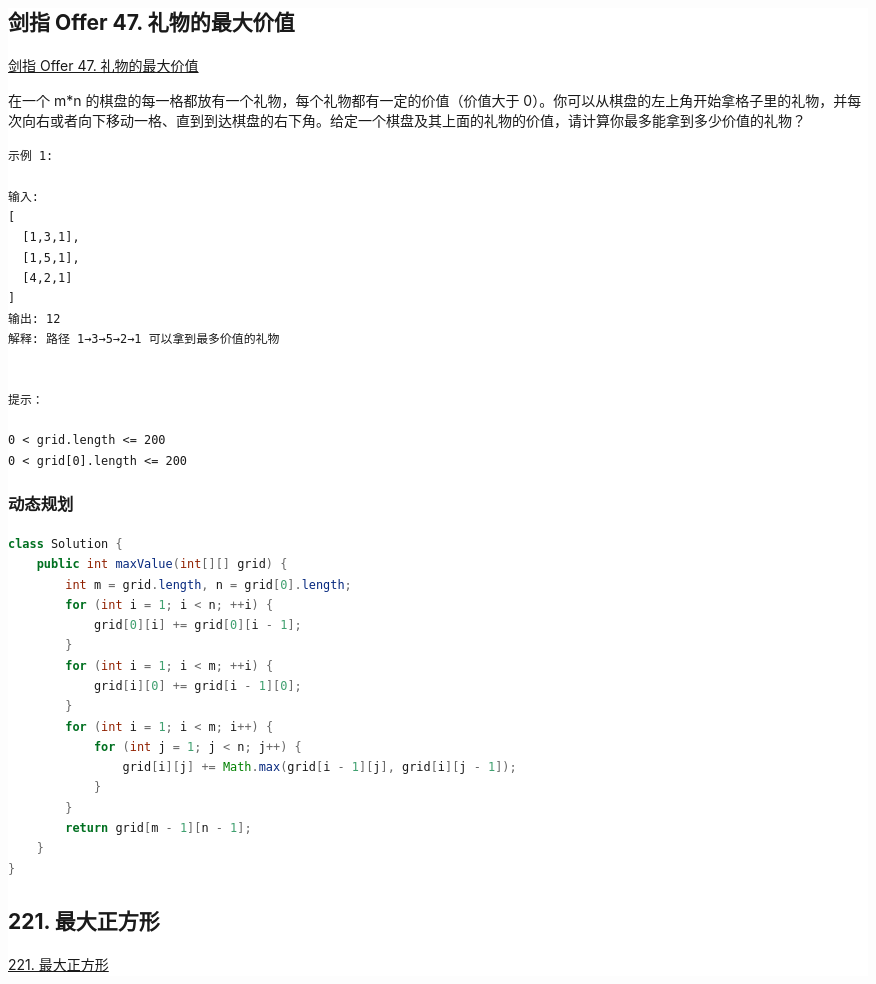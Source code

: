 ## 剑指 Offer 47. 礼物的最大价值

[剑指 Offer 47. 礼物的最大价值](https://leetcode-cn.com/problems/li-wu-de-zui-da-jie-zhi-lcof/)

在一个 m*n 的棋盘的每一格都放有一个礼物，每个礼物都有一定的价值（价值大于 0）。你可以从棋盘的左上角开始拿格子里的礼物，并每次向右或者向下移动一格、直到到达棋盘的右下角。给定一个棋盘及其上面的礼物的价值，请计算你最多能拿到多少价值的礼物？


```
示例 1:

输入: 
[
  [1,3,1],
  [1,5,1],
  [4,2,1]
]
输出: 12
解释: 路径 1→3→5→2→1 可以拿到最多价值的礼物
 

提示：

0 < grid.length <= 200
0 < grid[0].length <= 200
```

### 动态规划

```java
class Solution {
    public int maxValue(int[][] grid) {
        int m = grid.length, n = grid[0].length;
        for (int i = 1; i < n; ++i) {
            grid[0][i] += grid[0][i - 1];
        }
        for (int i = 1; i < m; ++i) {
            grid[i][0] += grid[i - 1][0];
        }
        for (int i = 1; i < m; i++) {
            for (int j = 1; j < n; j++) {
                grid[i][j] += Math.max(grid[i - 1][j], grid[i][j - 1]);
            }
        }
        return grid[m - 1][n - 1];
    }
}
```

## 221. 最大正方形

[221. 最大正方形](https://leetcode-cn.com/problems/maximal-square/)

